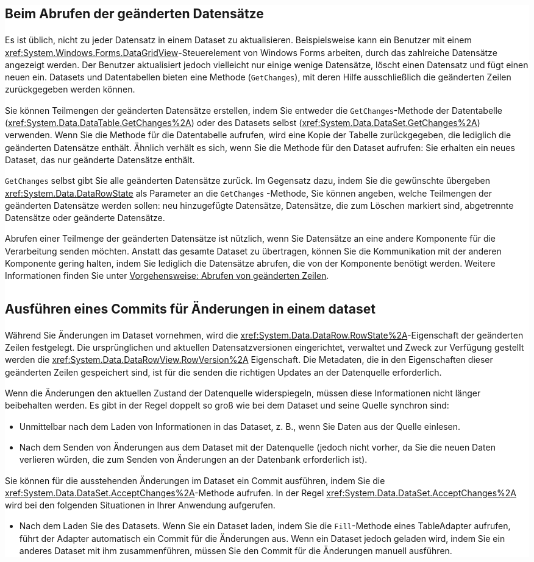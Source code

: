 ## <a name="getting-changed-records"></a>Beim Abrufen der geänderten Datensätze  
 Es ist üblich, nicht zu jeder Datensatz in einem Dataset zu aktualisieren. Beispielsweise kann ein Benutzer mit einem <xref:System.Windows.Forms.DataGridView>-Steuerelement von Windows Forms arbeiten, durch das zahlreiche Datensätze angezeigt werden. Der Benutzer aktualisiert jedoch vielleicht nur einige wenige Datensätze, löscht einen Datensatz und fügt einen neuen ein. Datasets und Datentabellen bieten eine Methode (`GetChanges`), mit deren Hilfe ausschließlich die geänderten Zeilen zurückgegeben werden können.  
  
 Sie können Teilmengen der geänderten Datensätze erstellen, indem Sie entweder die `GetChanges`-Methode der Datentabelle (<xref:System.Data.DataTable.GetChanges%2A>) oder des Datasets selbst (<xref:System.Data.DataSet.GetChanges%2A>) verwenden. Wenn Sie die Methode für die Datentabelle aufrufen, wird eine Kopie der Tabelle zurückgegeben, die lediglich die geänderten Datensätze enthält. Ähnlich verhält es sich, wenn Sie die Methode für den Dataset aufrufen: Sie erhalten ein neues Dataset, das nur geänderte Datensätze enthält.  
  
 `GetChanges` selbst gibt Sie alle geänderten Datensätze zurück. Im Gegensatz dazu, indem Sie die gewünschte übergeben <xref:System.Data.DataRowState> als Parameter an die `GetChanges` -Methode, Sie können angeben, welche Teilmengen der geänderten Datensätze werden sollen: neu hinzugefügte Datensätze, Datensätze, die zum Löschen markiert sind, abgetrennte Datensätze oder geänderte Datensätze.  
  
 Abrufen einer Teilmenge der geänderten Datensätze ist nützlich, wenn Sie Datensätze an eine andere Komponente für die Verarbeitung senden möchten. Anstatt das gesamte Dataset zu übertragen, können Sie die Kommunikation mit der anderen Komponente gering halten, indem Sie lediglich die Datensätze abrufen, die von der Komponente benötigt werden. Weitere Informationen finden Sie unter [Vorgehensweise: Abrufen von geänderten Zeilen](http://msdn.microsoft.com/library/6ff0cbd0-5253-48e7-888a-144d56c2e0a9).  
  
## <a name="committing-changes-in-the-dataset"></a>Ausführen eines Commits für Änderungen in einem dataset  
 Während Sie Änderungen im Dataset vornehmen, wird die <xref:System.Data.DataRow.RowState%2A>-Eigenschaft der geänderten Zeilen festgelegt. Die ursprünglichen und aktuellen Datensatzversionen eingerichtet, verwaltet und Zweck zur Verfügung gestellt werden die <xref:System.Data.DataRowView.RowVersion%2A> Eigenschaft. Die Metadaten, die in den Eigenschaften dieser geänderten Zeilen gespeichert sind, ist für die senden die richtigen Updates an der Datenquelle erforderlich.  
  
 Wenn die Änderungen den aktuellen Zustand der Datenquelle widerspiegeln, müssen diese Informationen nicht länger beibehalten werden. Es gibt in der Regel doppelt so groß wie bei dem Dataset und seine Quelle synchron sind:  
  
-   Unmittelbar nach dem Laden von Informationen in das Dataset, z. B., wenn Sie Daten aus der Quelle einlesen.  
  
-   Nach dem Senden von Änderungen aus dem Dataset mit der Datenquelle (jedoch nicht vorher, da Sie die neuen Daten verlieren würden, die zum Senden von Änderungen an der Datenbank erforderlich ist).  
  
 Sie können für die ausstehenden Änderungen im Dataset ein Commit ausführen, indem Sie die <xref:System.Data.DataSet.AcceptChanges%2A>-Methode aufrufen. In der Regel <xref:System.Data.DataSet.AcceptChanges%2A> wird bei den folgenden Situationen in Ihrer Anwendung aufgerufen.  
  
-   Nach dem Laden Sie des Datasets. Wenn Sie ein Dataset laden, indem Sie die `Fill`-Methode eines TableAdapter aufrufen, führt der Adapter automatisch ein Commit für die Änderungen aus. Wenn ein Dataset jedoch geladen wird, indem Sie ein anderes Dataset mit ihm zusammenführen, müssen Sie den Commit für die Änderungen manuell ausführen.  
  